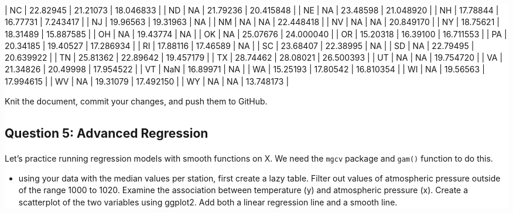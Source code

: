 | NC    |     22.82945 |     21.21073 |     18.046833 |
| ND    |           NA |     21.79236 |     20.415848 |
| NE    |           NA |     23.48598 |     21.048920 |
| NH    |     17.78844 |     16.77731 |      7.243417 |
| NJ    |     19.96563 |     19.31963 |            NA |
| NM    |           NA |           NA |     22.448418 |
| NV    |           NA |           NA |     20.849170 |
| NY    |     18.75621 |     18.31489 |     15.887585 |
| OH    |           NA |     19.43774 |            NA |
| OK    |           NA |     25.07676 |     24.000040 |
| OR    |     15.20318 |     16.39100 |     16.711553 |
| PA    |     20.34185 |     19.40527 |     17.286934 |
| RI    |     17.88116 |     17.46589 |            NA |
| SC    |     23.68407 |     22.38995 |            NA |
| SD    |           NA |     22.79495 |     20.639922 |
| TN    |     25.81362 |     22.89642 |     19.457179 |
| TX    |     28.74462 |     28.08021 |     26.500393 |
| UT    |           NA |           NA |     19.754720 |
| VA    |     21.34826 |     20.49998 |     17.954522 |
| VT    |          NaN |     16.89971 |            NA |
| WA    |     15.25193 |     17.80542 |     16.810354 |
| WI    |           NA |     19.56563 |     17.994615 |
| WV    |           NA |     19.31079 |     17.492150 |
| WY    |           NA |           NA |     13.748173 |

Knit the document, commit your changes, and push them to GitHub.

## Question 5: Advanced Regression

Let’s practice running regression models with smooth functions on X. We
need the `mgcv` package and `gam()` function to do this.

- using your data with the median values per station, first create a
  lazy table. Filter out values of atmospheric pressure outside of the
  range 1000 to 1020. Examine the association between temperature (y)
  and atmospheric pressure (x). Create a scatterplot of the two
  variables using ggplot2. Add both a linear regression line and a
  smooth line.
